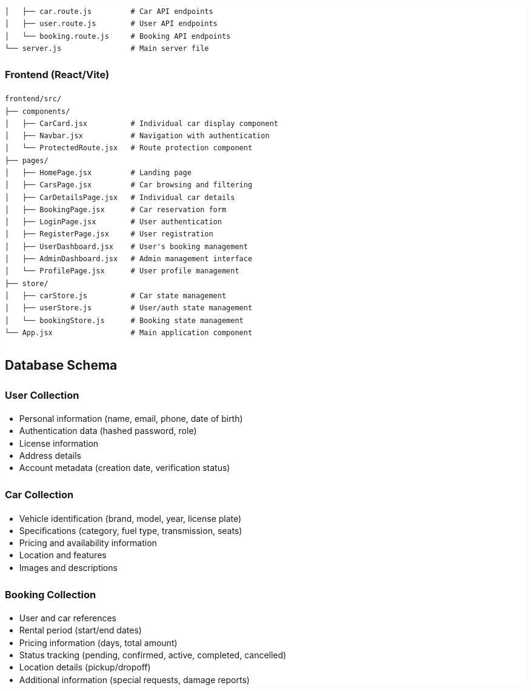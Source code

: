 ```
│   ├── car.route.js         # Car API endpoints
│   ├── user.route.js        # User API endpoints
│   └── booking.route.js     # Booking API endpoints
└── server.js                # Main server file
```

### Frontend (React/Vite)
```
frontend/src/
├── components/
│   ├── CarCard.jsx          # Individual car display component
│   ├── Navbar.jsx           # Navigation with authentication
│   └── ProtectedRoute.jsx   # Route protection component
├── pages/
│   ├── HomePage.jsx         # Landing page
│   ├── CarsPage.jsx         # Car browsing and filtering
│   ├── CarDetailsPage.jsx   # Individual car details
│   ├── BookingPage.jsx      # Car reservation form
│   ├── LoginPage.jsx        # User authentication
│   ├── RegisterPage.jsx     # User registration
│   ├── UserDashboard.jsx    # User's booking management
│   ├── AdminDashboard.jsx   # Admin management interface
│   └── ProfilePage.jsx      # User profile management
├── store/
│   ├── carStore.js          # Car state management
│   ├── userStore.js         # User/auth state management
│   └── bookingStore.js      # Booking state management
└── App.jsx                  # Main application component
```

## Database Schema

### User Collection
- Personal information (name, email, phone, date of birth)
- Authentication data (hashed password, role)
- License information
- Address details
- Account metadata (creation date, verification status)

### Car Collection
- Vehicle identification (brand, model, year, license plate)
- Specifications (category, fuel type, transmission, seats)
- Pricing and availability information
- Location and features
- Images and descriptions

### Booking Collection
- User and car references
- Rental period (start/end dates)
- Pricing information (days, total amount)
- Status tracking (pending, confirmed, active, completed, cancelled)
- Location details (pickup/dropoff)
- Additional information (special requests, damage reports)
